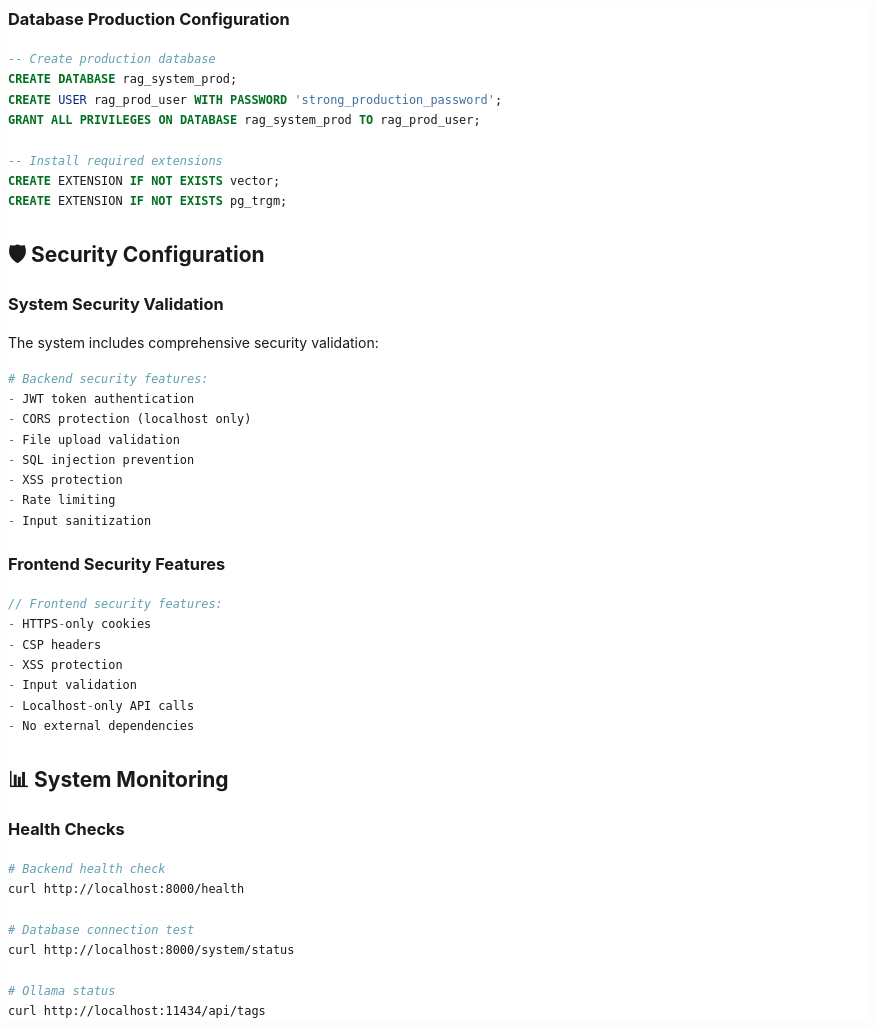 ### Database Production Configuration
```sql
-- Create production database
CREATE DATABASE rag_system_prod;
CREATE USER rag_prod_user WITH PASSWORD 'strong_production_password';
GRANT ALL PRIVILEGES ON DATABASE rag_system_prod TO rag_prod_user;

-- Install required extensions
CREATE EXTENSION IF NOT EXISTS vector;
CREATE EXTENSION IF NOT EXISTS pg_trgm;
```

## 🛡️ Security Configuration

### System Security Validation
The system includes comprehensive security validation:

```python
# Backend security features:
- JWT token authentication
- CORS protection (localhost only)
- File upload validation
- SQL injection prevention
- XSS protection
- Rate limiting
- Input sanitization
```

### Frontend Security Features
```typescript
// Frontend security features:
- HTTPS-only cookies
- CSP headers
- XSS protection
- Input validation
- Localhost-only API calls
- No external dependencies
```

## 📊 System Monitoring

### Health Checks
```bash
# Backend health check
curl http://localhost:8000/health

# Database connection test
curl http://localhost:8000/system/status

# Ollama status
curl http://localhost:11434/api/tags
```
